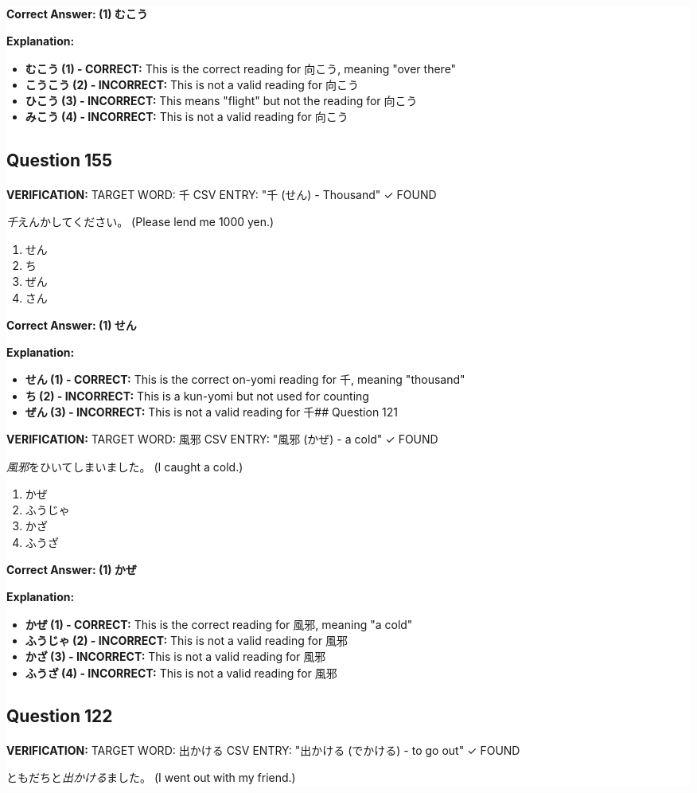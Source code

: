 **Correct Answer: (1) むこう**

**Explanation:**
- **むこう (1) - CORRECT:** This is the correct reading for 向こう, meaning "over there"
- **こうこう (2) - INCORRECT:** This is not a valid reading for 向こう
- **ひこう (3) - INCORRECT:** This means "flight" but not the reading for 向こう
- **みこう (4) - INCORRECT:** This is not a valid reading for 向こう

## Question 155

**VERIFICATION:**
TARGET WORD: 千
CSV ENTRY: "千 (せん) - Thousand" ✓ FOUND

*千*えんかしてください。
(Please lend me 1000 yen.)

1. せん
2. ち
3. ぜん
4. さん

**Correct Answer: (1) せん**

**Explanation:**
- **せん (1) - CORRECT:** This is the correct on-yomi reading for 千, meaning "thousand"
- **ち (2) - INCORRECT:** This is a kun-yomi but not used for counting
- **ぜん (3) - INCORRECT:** This is not a valid reading for 千## Question 121

**VERIFICATION:**
TARGET WORD: 風邪
CSV ENTRY: "風邪 (かぜ) - a cold" ✓ FOUND

*風邪*をひいてしまいました。
(I caught a cold.)

1. かぜ
2. ふうじゃ
3. かざ
4. ふうざ

**Correct Answer: (1) かぜ**

**Explanation:**
- **かぜ (1) - CORRECT:** This is the correct reading for 風邪, meaning "a cold"
- **ふうじゃ (2) - INCORRECT:** This is not a valid reading for 風邪
- **かざ (3) - INCORRECT:** This is not a valid reading for 風邪
- **ふうざ (4) - INCORRECT:** This is not a valid reading for 風邪

## Question 122

**VERIFICATION:**
TARGET WORD: 出かける
CSV ENTRY: "出かける (でかける) - to go out" ✓ FOUND

ともだちと*出かける*ました。
(I went out with my friend.)
